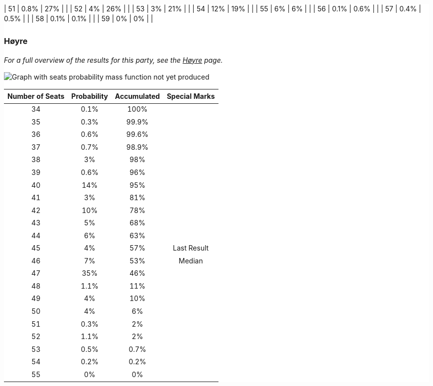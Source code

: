 | 51 | 0.8% | 27% |  |
| 52 | 4% | 26% |  |
| 53 | 3% | 21% |  |
| 54 | 12% | 19% |  |
| 55 | 6% | 6% |  |
| 56 | 0.1% | 0.6% |  |
| 57 | 0.4% | 0.5% |  |
| 58 | 0.1% | 0.1% |  |
| 59 | 0% | 0% |  |

### Høyre

*For a full overview of the results for this party, see the [Høyre](party-høyre.html) page.*

![Graph with seats probability mass function not yet produced](2018-10-10-OpinionPerduco-seats-pmf-høyre.png "Seats Probability Mass Function")

| Number of Seats | Probability | Accumulated | Special Marks |
|:---------------:|:-----------:|:-----------:|:-------------:|
| 34 | 0.1% | 100% |  |
| 35 | 0.3% | 99.9% |  |
| 36 | 0.6% | 99.6% |  |
| 37 | 0.7% | 98.9% |  |
| 38 | 3% | 98% |  |
| 39 | 0.6% | 96% |  |
| 40 | 14% | 95% |  |
| 41 | 3% | 81% |  |
| 42 | 10% | 78% |  |
| 43 | 5% | 68% |  |
| 44 | 6% | 63% |  |
| 45 | 4% | 57% | Last Result |
| 46 | 7% | 53% | Median |
| 47 | 35% | 46% |  |
| 48 | 1.1% | 11% |  |
| 49 | 4% | 10% |  |
| 50 | 4% | 6% |  |
| 51 | 0.3% | 2% |  |
| 52 | 1.1% | 2% |  |
| 53 | 0.5% | 0.7% |  |
| 54 | 0.2% | 0.2% |  |
| 55 | 0% | 0% |  |
